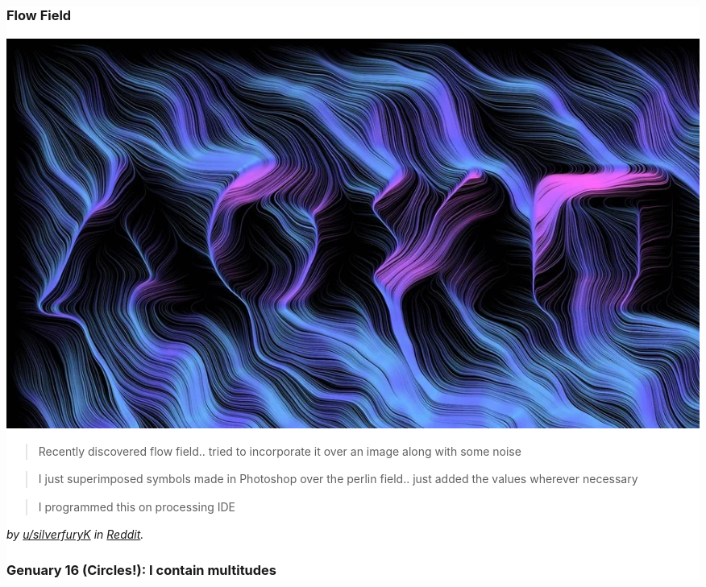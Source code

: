 ### Flow Field

![](silverfuryK-flow_field.png)

>Recently discovered flow field.. tried to incorporate it over an image along with some noise

>I just superimposed symbols made in Photoshop over the perlin field.. just added the values wherever necessary

>I programmed this on processing IDE

<cite>by [u/silverfuryK](https://www.reddit.com/user/silverfuryK/) in [Reddit](https://www.reddit.com/r/processing/comments/ksh5n1/recently_discovered_flow_field_tried_to/).</cite>

### Genuary 16 (Circles!): I contain multitudes

